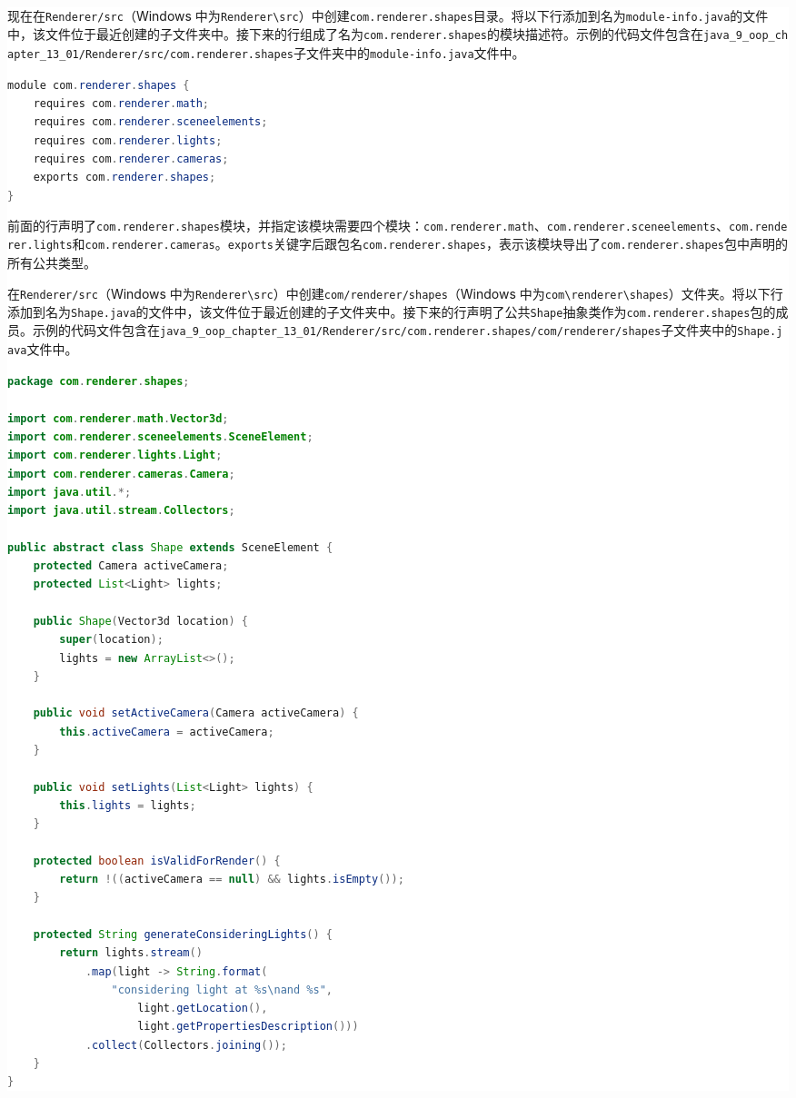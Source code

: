 现在在`Renderer/src`（Windows 中为`Renderer\src`）中创建`com.renderer.shapes`目录。将以下行添加到名为`module-info.java`的文件中，该文件位于最近创建的子文件夹中。接下来的行组成了名为`com.renderer.shapes`的模块描述符。示例的代码文件包含在`java_9_oop_chapter_13_01/Renderer/src/com.renderer.shapes`子文件夹中的`module-info.java`文件中。

```java
module com.renderer.shapes {
    requires com.renderer.math;
    requires com.renderer.sceneelements;
    requires com.renderer.lights;
    requires com.renderer.cameras;
    exports com.renderer.shapes;
}
```

前面的行声明了`com.renderer.shapes`模块，并指定该模块需要四个模块：`com.renderer.math`、`com.renderer.sceneelements`、`com.renderer.lights`和`com.renderer.cameras`。`exports`关键字后跟包名`com.renderer.shapes`，表示该模块导出了`com.renderer.shapes`包中声明的所有公共类型。

在`Renderer/src`（Windows 中为`Renderer\src`）中创建`com/renderer/shapes`（Windows 中为`com\renderer\shapes`）文件夹。将以下行添加到名为`Shape.java`的文件中，该文件位于最近创建的子文件夹中。接下来的行声明了公共`Shape`抽象类作为`com.renderer.shapes`包的成员。示例的代码文件包含在`java_9_oop_chapter_13_01/Renderer/src/com.renderer.shapes/com/renderer/shapes`子文件夹中的`Shape.java`文件中。

```java
package com.renderer.shapes;

import com.renderer.math.Vector3d;
import com.renderer.sceneelements.SceneElement;
import com.renderer.lights.Light;
import com.renderer.cameras.Camera;
import java.util.*;
import java.util.stream.Collectors;

public abstract class Shape extends SceneElement {
    protected Camera activeCamera;
    protected List<Light> lights;

    public Shape(Vector3d location) {
        super(location);
        lights = new ArrayList<>();
    }

    public void setActiveCamera(Camera activeCamera) {
        this.activeCamera = activeCamera;
    }

    public void setLights(List<Light> lights) {
        this.lights = lights;
    }

    protected boolean isValidForRender() {
        return !((activeCamera == null) && lights.isEmpty());
    }

    protected String generateConsideringLights() {
        return lights.stream()
            .map(light -> String.format(
                "considering light at %s\nand %s",
                    light.getLocation(), 
                    light.getPropertiesDescription()))
            .collect(Collectors.joining());
    }
}
```
